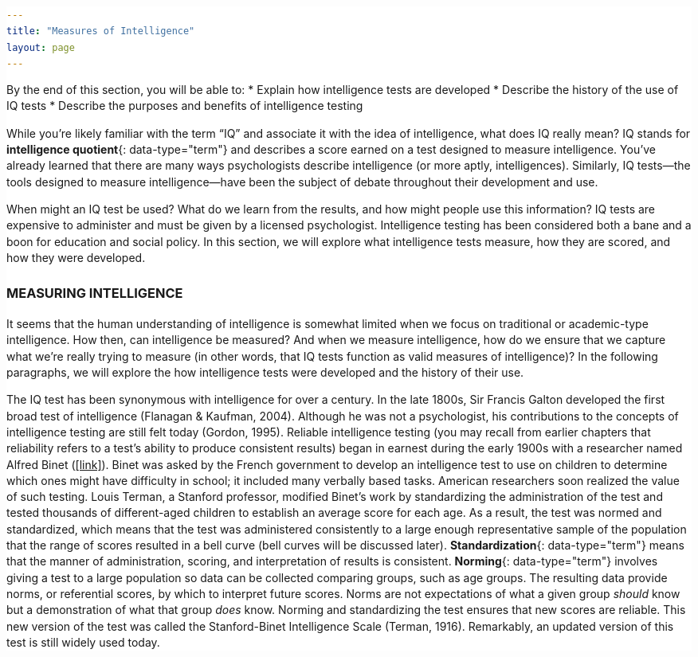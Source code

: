 ```yaml
---
title: "Measures of Intelligence"
layout: page
---
```



<div data-type="abstract" markdown="1">
By the end of this section, you will be able to:
* Explain how intelligence tests are developed
* Describe the history of the use of IQ tests
* Describe the purposes and benefits of intelligence testing

</div>

While you’re likely familiar with the term “IQ” and associate it with the idea of intelligence, what does IQ really mean? IQ stands for **intelligence quotient**{: data-type="term"} and describes a score earned on a test designed to measure intelligence. You’ve already learned that there are many ways psychologists describe intelligence (or more aptly, intelligences). Similarly, IQ tests—the tools designed to measure intelligence—have been the subject of debate throughout their development and use.

When might an IQ test be used? What do we learn from the results, and how might people use this information? IQ tests are expensive to administer and must be given by a licensed psychologist. Intelligence testing has been considered both a bane and a boon for education and social policy. In this section, we will explore what intelligence tests measure, how they are scored, and how they were developed.

### MEASURING INTELLIGENCE

It seems that the human understanding of intelligence is somewhat limited when we focus on traditional or academic-type intelligence. How then, can intelligence be measured? And when we measure intelligence, how do we ensure that we capture what we’re really trying to measure (in other words, that IQ tests function as valid measures of intelligence)? In the following paragraphs, we will explore the how intelligence tests were developed and the history of their use.

The IQ test has been synonymous with intelligence for over a century. In the late 1800s, Sir Francis Galton developed the first broad test of intelligence (Flanagan &amp; Kaufman, 2004). Although he was not a psychologist, his contributions to the concepts of intelligence testing are still felt today (Gordon, 1995). Reliable intelligence testing (you may recall from earlier chapters that reliability refers to a test’s ability to produce consistent results) began in earnest during the early 1900s with a researcher named Alfred Binet ([\[link\]](#Figure_07_05_ChildIQ)). Binet was asked by the French government to develop an intelligence test to use on children to determine which ones might have difficulty in school; it included many verbally based tasks. American researchers soon realized the value of such testing. Louis Terman, a Stanford professor, modified Binet’s work by standardizing the administration of the test and tested thousands of different-aged children to establish an average score for each age. As a result, the test was normed and standardized, which means that the test was administered consistently to a large enough representative sample of the population that the range of scores resulted in a bell curve (bell curves will be discussed later). **Standardization**{: data-type="term"} means that the manner of administration, scoring, and interpretation of results is consistent. **Norming**{: data-type="term"} involves giving a test to a large population so data can be collected comparing groups, such as age groups. The resulting data provide norms, or referential scores, by which to interpret future scores. Norms are not expectations of what a given group <em>should </em>know but a demonstration of what that group <em>does </em>know. Norming and standardizing the test ensures that new scores are reliable. This new version of the test was called the Stanford-Binet Intelligence Scale (Terman, 1916). Remarkably, an updated version of this test is still widely used today.
